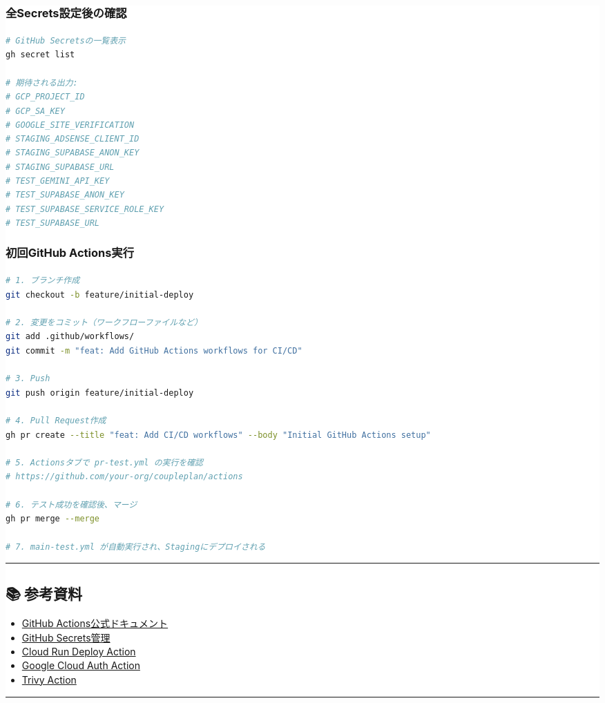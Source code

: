 ### 全Secrets設定後の確認

```bash
# GitHub Secretsの一覧表示
gh secret list

# 期待される出力:
# GCP_PROJECT_ID
# GCP_SA_KEY
# GOOGLE_SITE_VERIFICATION
# STAGING_ADSENSE_CLIENT_ID
# STAGING_SUPABASE_ANON_KEY
# STAGING_SUPABASE_URL
# TEST_GEMINI_API_KEY
# TEST_SUPABASE_ANON_KEY
# TEST_SUPABASE_SERVICE_ROLE_KEY
# TEST_SUPABASE_URL
```

### 初回GitHub Actions実行

```bash
# 1. ブランチ作成
git checkout -b feature/initial-deploy

# 2. 変更をコミット（ワークフローファイルなど）
git add .github/workflows/
git commit -m "feat: Add GitHub Actions workflows for CI/CD"

# 3. Push
git push origin feature/initial-deploy

# 4. Pull Request作成
gh pr create --title "feat: Add CI/CD workflows" --body "Initial GitHub Actions setup"

# 5. Actionsタブで pr-test.yml の実行を確認
# https://github.com/your-org/coupleplan/actions

# 6. テスト成功を確認後、マージ
gh pr merge --merge

# 7. main-test.yml が自動実行され、Stagingにデプロイされる
```

---

## 📚 参考資料

- [GitHub Actions公式ドキュメント](https://docs.github.com/actions)
- [GitHub Secrets管理](https://docs.github.com/actions/security-guides/encrypted-secrets)
- [Cloud Run Deploy Action](https://github.com/google-github-actions/deploy-cloudrun)
- [Google Cloud Auth Action](https://github.com/google-github-actions/auth)
- [Trivy Action](https://github.com/aquasecurity/trivy-action)

---